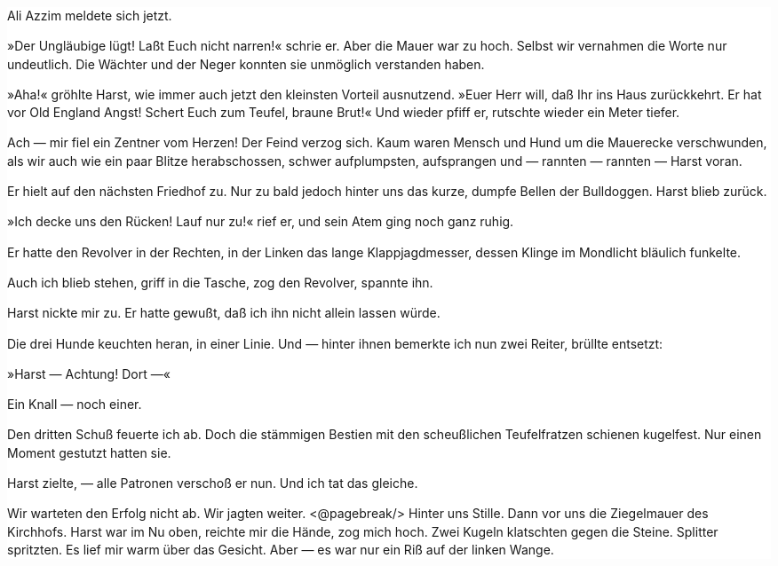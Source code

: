 Ali Azzim meldete sich jetzt.

»Der Ungläubige lügt! Laßt Euch nicht narren!« schrie er.
Aber die Mauer war zu hoch. Selbst wir vernahmen die Worte
nur undeutlich. Die Wächter und der Neger konnten sie unmöglich
verstanden haben.

»Aha!« gröhlte Harst, wie immer auch jetzt den kleinsten
Vorteil ausnutzend. »Euer Herr will, daß Ihr ins Haus
zurückkehrt. Er hat vor Old England Angst! Schert Euch
zum Teufel, braune Brut!« Und wieder pfiff er, rutschte wieder
ein Meter tiefer.

Ach — mir fiel ein Zentner vom Herzen! Der Feind verzog
sich. Kaum waren Mensch und Hund um die Mauerecke
verschwunden, als wir auch wie ein paar Blitze herabschossen,
schwer aufplumpsten, aufsprangen und — rannten — rannten
— Harst voran.

Er hielt auf den nächsten Friedhof zu. Nur zu bald jedoch
hinter uns das kurze, dumpfe Bellen der Bulldoggen.
Harst blieb zurück.

»Ich decke uns den Rücken! Lauf nur zu!« rief er, und
sein Atem ging noch ganz ruhig.

Er hatte den Revolver in der Rechten, in der Linken das
lange Klappjagdmesser, dessen Klinge im Mondlicht bläulich
funkelte.

Auch ich blieb stehen, griff in die Tasche, zog den Revolver,
spannte ihn.

Harst nickte mir zu. Er hatte gewußt, daß ich ihn nicht
allein lassen würde.

Die drei Hunde keuchten heran, in einer Linie. Und —
hinter ihnen bemerkte ich nun zwei Reiter, brüllte entsetzt:

»Harst — Achtung! Dort —«

Ein Knall — noch einer.

Den dritten Schuß feuerte ich ab. Doch die stämmigen
Bestien mit den scheußlichen Teufelfratzen schienen kugelfest.
Nur einen Moment gestutzt hatten sie.

Harst zielte, — alle Patronen verschoß er nun. Und ich tat
das gleiche.

Wir warteten den Erfolg nicht ab. Wir jagten weiter.
<@pagebreak/>
Hinter uns Stille. Dann vor uns die Ziegelmauer des Kirchhofs.
Harst war im Nu oben, reichte mir die Hände, zog mich
hoch. Zwei Kugeln klatschten gegen die Steine. Splitter
spritzten. Es lief mir warm über das Gesicht. Aber — es
war nur ein Riß auf der linken Wange.

